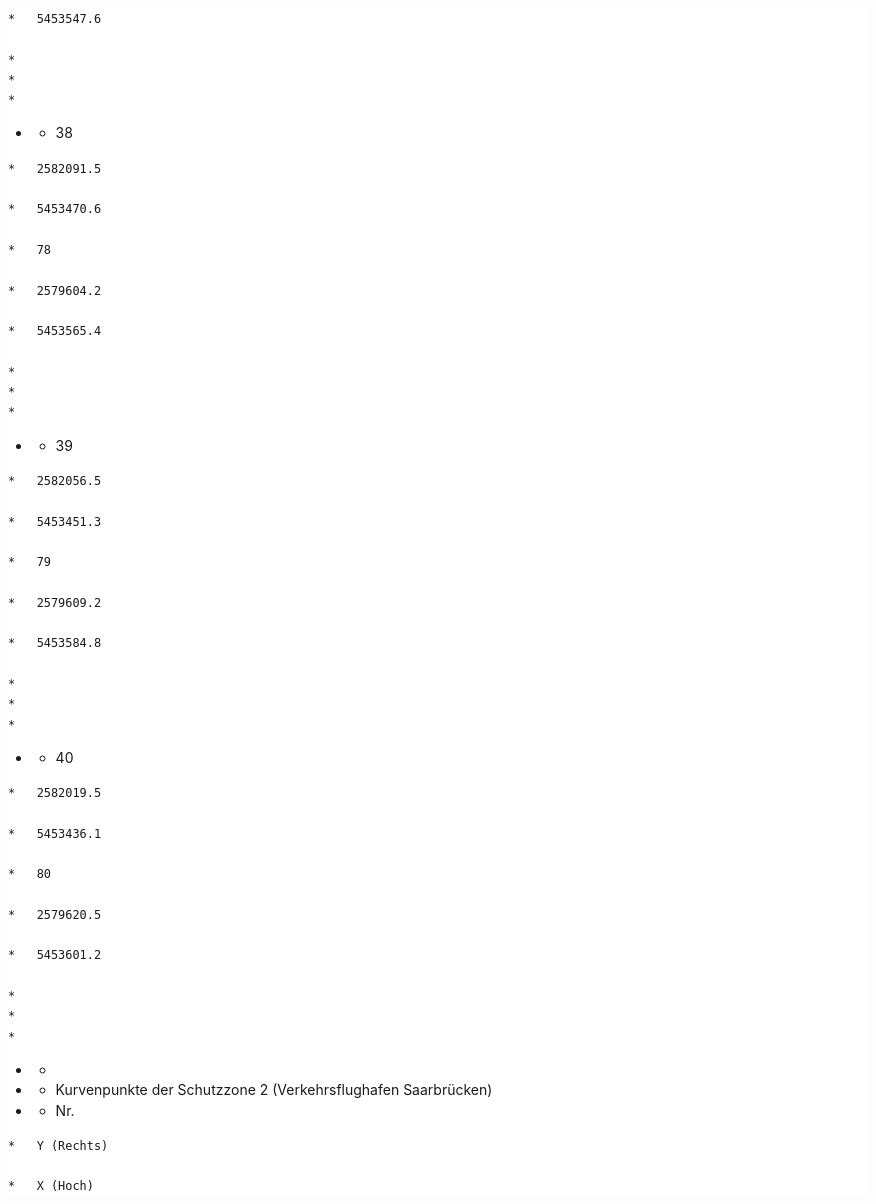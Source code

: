     *   5453547.6

    *
    *
    *

*    *   38

    *   2582091.5

    *   5453470.6

    *   78

    *   2579604.2

    *   5453565.4

    *
    *
    *

*    *   39

    *   2582056.5

    *   5453451.3

    *   79

    *   2579609.2

    *   5453584.8

    *
    *
    *

*    *   40

    *   2582019.5

    *   5453436.1

    *   80

    *   2579620.5

    *   5453601.2

    *
    *
    *

*    *

*    *   Kurvenpunkte der Schutzzone 2 (Verkehrsflughafen Saarbrücken)


*    *   Nr.

    *   Y (Rechts)

    *   X (Hoch)
